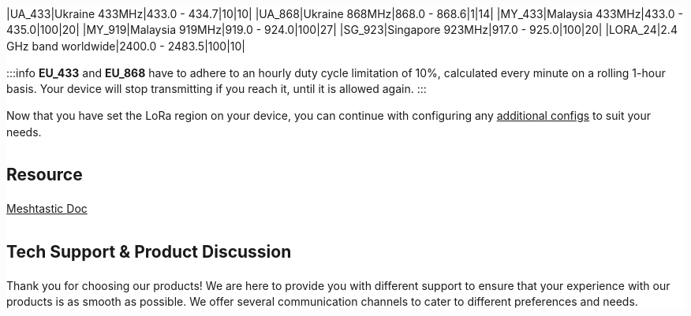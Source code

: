 |UA\_433|Ukraine 433MHz|433\.0 - 434.7|10|10|
|UA\_868|Ukraine 868MHz|868\.0 - 868.6|1|14|
|MY\_433|Malaysia 433MHz|433\.0 - 435.0|100|20|
|MY\_919|Malaysia 919MHz|919\.0 - 924.0|100|27|
|SG\_923|Singapore 923MHz|917\.0 - 925.0|100|20|
|LORA\_24|2\.4 GHz band worldwide|2400\.0 - 2483.5|100|10|

:::info
**EU_433** and **EU_868** have to adhere to an hourly duty cycle limitation of 10%, calculated every minute on a rolling 1-hour basis. Your device will stop transmitting if you reach it, until it is allowed again.
:::


Now that you have set the LoRa region on your device, you can continue with configuring any [additional configs](https://meshtastic.org/docs/configuration/) to suit your needs.






## Resource

[Meshtastic Doc](https://meshtastic.org/docs/introduction/)





## Tech Support & Product Discussion

Thank you for choosing our products! We are here to provide you with different support to ensure that your experience with our products is as smooth as possible. We offer several communication channels to cater to different preferences and needs.

<div class="button_tech_support_container">
<a href="https://forum.seeedstudio.com/" class="button_forum"></a> 
<a href="https://www.seeedstudio.com/contacts" class="button_email"></a>
</div>

<div class="button_tech_support_container">
<a href="https://discord.gg/eWkprNDMU7" class="button_discord"></a> 
<a href="https://github.com/Seeed-Studio/wiki-documents/discussions/69" class="button_discussion"></a>
</div>